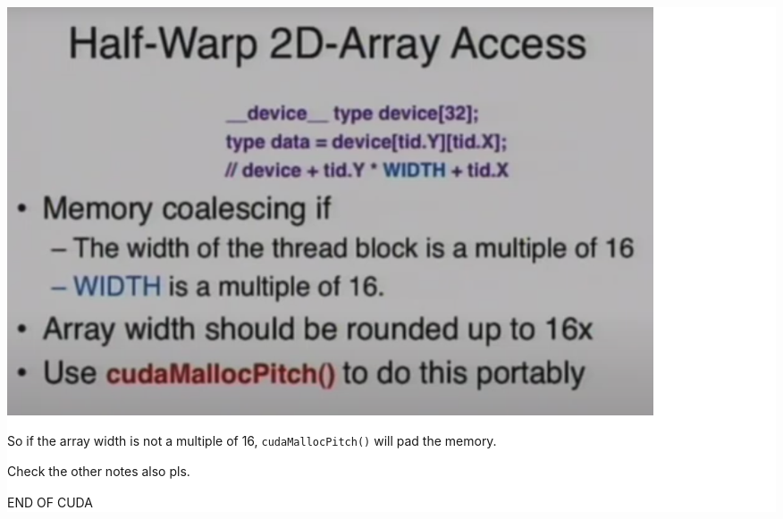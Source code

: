 <img title="" src="../../images/2023-12-04-11-54-46-image.png" alt="" data-align="center" width="723">

So if the array width is not a multiple of 16, `cudaMallocPitch()` will pad the memory. 

Check the other notes also pls.

END OF CUDA